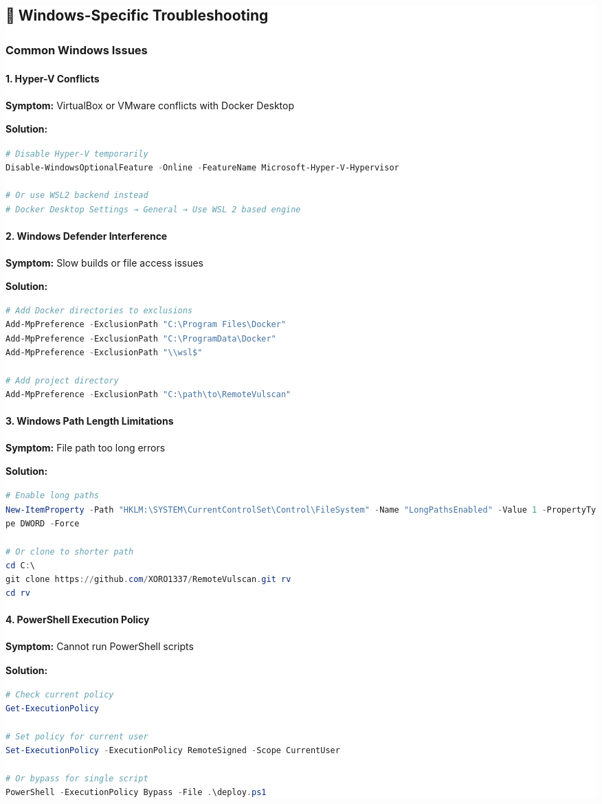 
## 🚨 Windows-Specific Troubleshooting

### Common Windows Issues

#### 1. Hyper-V Conflicts
**Symptom:** VirtualBox or VMware conflicts with Docker Desktop

**Solution:**
```powershell
# Disable Hyper-V temporarily
Disable-WindowsOptionalFeature -Online -FeatureName Microsoft-Hyper-V-Hypervisor

# Or use WSL2 backend instead
# Docker Desktop Settings → General → Use WSL 2 based engine
```

#### 2. Windows Defender Interference
**Symptom:** Slow builds or file access issues

**Solution:**
```powershell
# Add Docker directories to exclusions
Add-MpPreference -ExclusionPath "C:\Program Files\Docker"
Add-MpPreference -ExclusionPath "C:\ProgramData\Docker"
Add-MpPreference -ExclusionPath "\\wsl$"

# Add project directory
Add-MpPreference -ExclusionPath "C:\path\to\RemoteVulscan"
```

#### 3. Windows Path Length Limitations
**Symptom:** File path too long errors

**Solution:**
```powershell
# Enable long paths
New-ItemProperty -Path "HKLM:\SYSTEM\CurrentControlSet\Control\FileSystem" -Name "LongPathsEnabled" -Value 1 -PropertyType DWORD -Force

# Or clone to shorter path
cd C:\
git clone https://github.com/XORO1337/RemoteVulscan.git rv
cd rv
```

#### 4. PowerShell Execution Policy
**Symptom:** Cannot run PowerShell scripts

**Solution:**
```powershell
# Check current policy
Get-ExecutionPolicy

# Set policy for current user
Set-ExecutionPolicy -ExecutionPolicy RemoteSigned -Scope CurrentUser

# Or bypass for single script
PowerShell -ExecutionPolicy Bypass -File .\deploy.ps1
```
